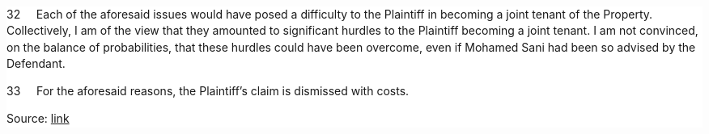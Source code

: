 32     Each of the aforesaid issues would have posed a difficulty to the Plaintiff in becoming a joint tenant of the Property. Collectively, I am of the view that they amounted to significant hurdles to the Plaintiff becoming a joint tenant. I am not convinced, on the balance of probabilities, that these hurdles could have been overcome, even if Mohamed Sani had been so advised by the Defendant.

33     For the aforesaid reasons, the Plaintiff’s claim is dismissed with costs.


Source: [link](https://www.lawnet.sg:443/lawnet/web/lawnet/free-resources?p_p_id=freeresources_WAR_lawnet3baseportlet&p_p_lifecycle=1&p_p_state=normal&p_p_mode=view&_freeresources_WAR_lawnet3baseportlet_action=openContentPage&_freeresources_WAR_lawnet3baseportlet_docId=%2FJudgment%2F23639-SSP.xml)